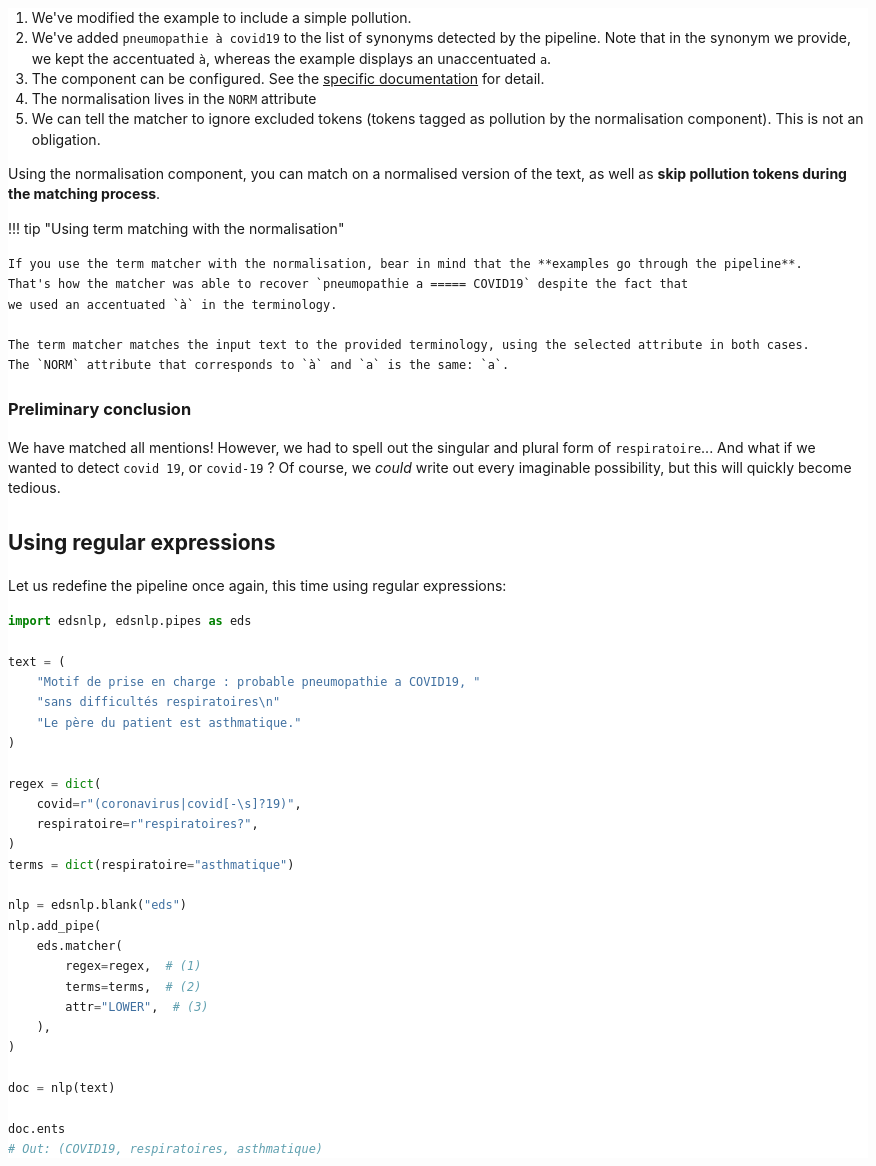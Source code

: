 1. We've modified the example to include a simple pollution.
2. We've added `pneumopathie à covid19` to the list of synonyms detected by the pipeline.
   Note that in the synonym we provide, we kept the accentuated `à`, whereas the example
   displays an unaccentuated `a`.
3. The component can be configured. See the [specific documentation](../pipes/core/normalizer.md) for detail.
4. The normalisation lives in the `NORM` attribute
5. We can tell the matcher to ignore excluded tokens (tokens tagged as pollution by the normalisation component).
   This is not an obligation.

Using the normalisation component, you can match on a normalised version of the text,
as well as **skip pollution tokens during the matching process**.

!!! tip "Using term matching with the normalisation"

    If you use the term matcher with the normalisation, bear in mind that the **examples go through the pipeline**.
    That's how the matcher was able to recover `pneumopathie a ===== COVID19` despite the fact that
    we used an accentuated `à` in the terminology.

    The term matcher matches the input text to the provided terminology, using the selected attribute in both cases.
    The `NORM` attribute that corresponds to `à` and `a` is the same: `a`.

### Preliminary conclusion

We have matched all mentions! However, we had to spell out the singular and plural form of `respiratoire`...
And what if we wanted to detect `covid 19`, or `covid-19` ?
Of course, we _could_ write out every imaginable possibility, but this will quickly become tedious.

## Using regular expressions

Let us redefine the pipeline once again, this time using regular expressions:

```python
import edsnlp, edsnlp.pipes as eds

text = (
    "Motif de prise en charge : probable pneumopathie a COVID19, "
    "sans difficultés respiratoires\n"
    "Le père du patient est asthmatique."
)

regex = dict(
    covid=r"(coronavirus|covid[-\s]?19)",
    respiratoire=r"respiratoires?",
)
terms = dict(respiratoire="asthmatique")

nlp = edsnlp.blank("eds")
nlp.add_pipe(
    eds.matcher(
        regex=regex,  # (1)
        terms=terms,  # (2)
        attr="LOWER",  # (3)
    ),
)

doc = nlp(text)

doc.ents
# Out: (COVID19, respiratoires, asthmatique)
```
